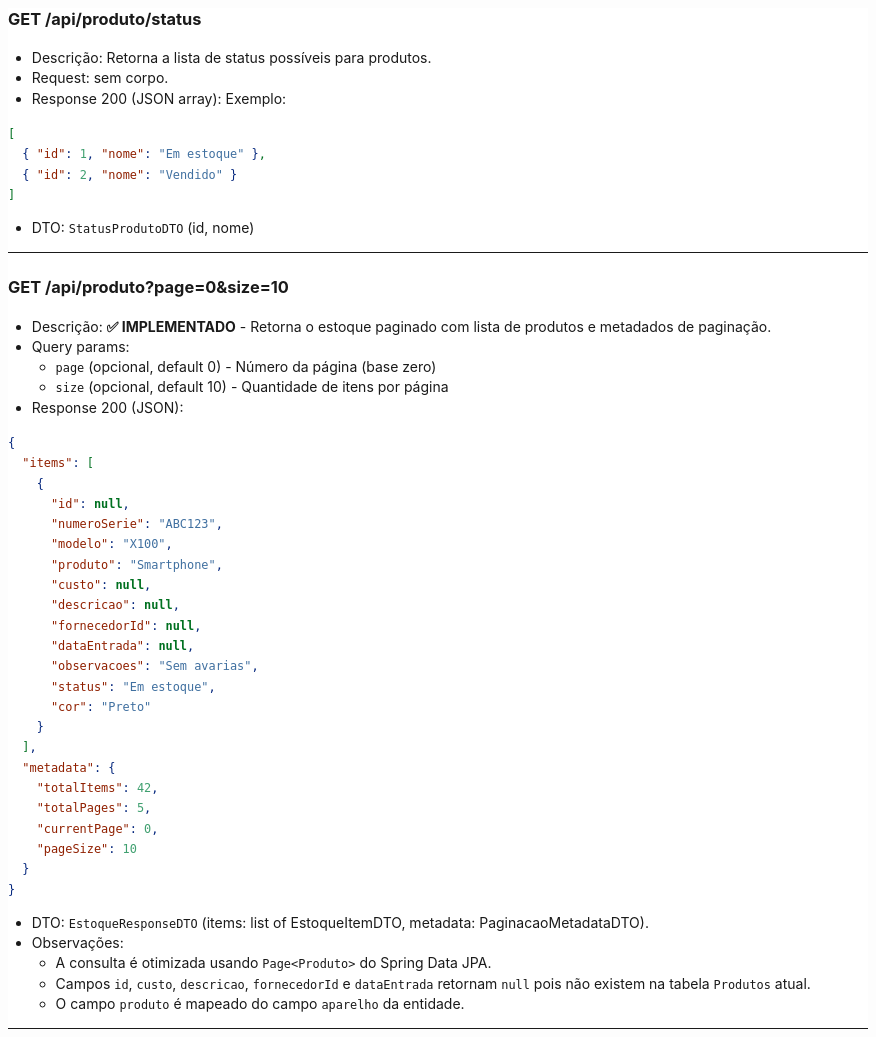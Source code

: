 
### GET /api/produto/status
- Descrição: Retorna a lista de status possíveis para produtos.
- Request: sem corpo.
- Response 200 (JSON array): Exemplo:
```json
[
  { "id": 1, "nome": "Em estoque" },
  { "id": 2, "nome": "Vendido" }
]
```
- DTO: `StatusProdutoDTO` (id, nome)

---

### GET /api/produto?page=0&size=10
- Descrição: **✅ IMPLEMENTADO** - Retorna o estoque paginado com lista de produtos e metadados de paginação.
- Query params:
  - `page` (opcional, default 0) - Número da página (base zero)
  - `size` (opcional, default 10) - Quantidade de itens por página
- Response 200 (JSON):
```json
{
  "items": [
    {
      "id": null,
      "numeroSerie": "ABC123",
      "modelo": "X100",
      "produto": "Smartphone",
      "custo": null,
      "descricao": null,
      "fornecedorId": null,
      "dataEntrada": null,
      "observacoes": "Sem avarias",
      "status": "Em estoque",
      "cor": "Preto"
    }
  ],
  "metadata": {
    "totalItems": 42,
    "totalPages": 5,
    "currentPage": 0,
    "pageSize": 10
  }
}
```
- DTO: `EstoqueResponseDTO` (items: list of EstoqueItemDTO, metadata: PaginacaoMetadataDTO).
- Observações:
  - A consulta é otimizada usando `Page<Produto>` do Spring Data JPA.
  - Campos `id`, `custo`, `descricao`, `fornecedorId` e `dataEntrada` retornam `null` pois não existem na tabela `Produtos` atual.
  - O campo `produto` é mapeado do campo `aparelho` da entidade.

---